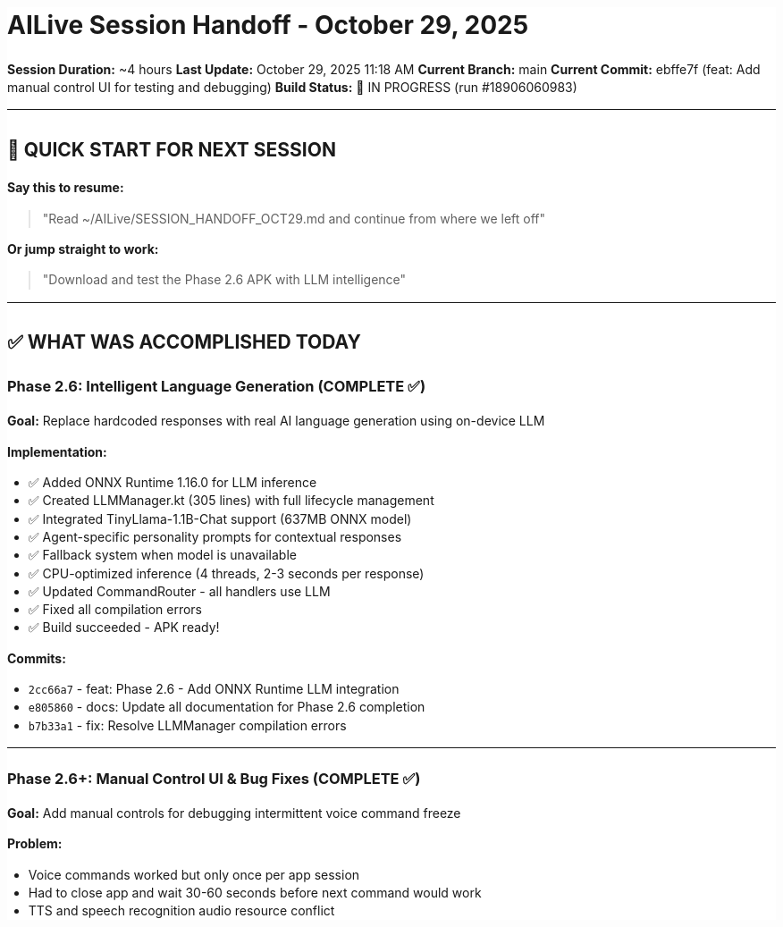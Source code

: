 # AILive Session Handoff - October 29, 2025

**Session Duration:** ~4 hours
**Last Update:** October 29, 2025 11:18 AM
**Current Branch:** main
**Current Commit:** ebffe7f (feat: Add manual control UI for testing and debugging)
**Build Status:** 🔄 IN PROGRESS (run #18906060983)

---

## 🎯 QUICK START FOR NEXT SESSION

**Say this to resume:**
> "Read ~/AILive/SESSION_HANDOFF_OCT29.md and continue from where we left off"

**Or jump straight to work:**
> "Download and test the Phase 2.6 APK with LLM intelligence"

---

## ✅ WHAT WAS ACCOMPLISHED TODAY

### Phase 2.6: Intelligent Language Generation (COMPLETE ✅)

**Goal:** Replace hardcoded responses with real AI language generation using on-device LLM

**Implementation:**
- ✅ Added ONNX Runtime 1.16.0 for LLM inference
- ✅ Created LLMManager.kt (305 lines) with full lifecycle management
- ✅ Integrated TinyLlama-1.1B-Chat support (637MB ONNX model)
- ✅ Agent-specific personality prompts for contextual responses
- ✅ Fallback system when model is unavailable
- ✅ CPU-optimized inference (4 threads, 2-3 seconds per response)
- ✅ Updated CommandRouter - all handlers use LLM
- ✅ Fixed all compilation errors
- ✅ Build succeeded - APK ready!

**Commits:**
- `2cc66a7` - feat: Phase 2.6 - Add ONNX Runtime LLM integration
- `e805860` - docs: Update all documentation for Phase 2.6 completion
- `b7b33a1` - fix: Resolve LLMManager compilation errors

---

### Phase 2.6+: Manual Control UI & Bug Fixes (COMPLETE ✅)

**Goal:** Add manual controls for debugging intermittent voice command freeze

**Problem:**
- Voice commands worked but only once per app session
- Had to close app and wait 30-60 seconds before next command would work
- TTS and speech recognition audio resource conflict
